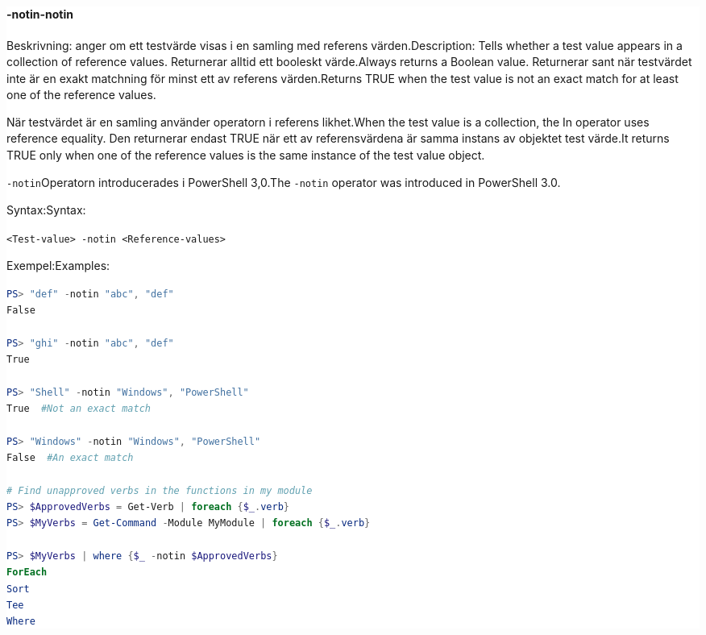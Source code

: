 #### <a name="-notin"></a><span data-ttu-id="a2880-272">-notin</span><span class="sxs-lookup"><span data-stu-id="a2880-272">-notin</span></span>

<span data-ttu-id="a2880-273">Beskrivning: anger om ett testvärde visas i en samling med referens värden.</span><span class="sxs-lookup"><span data-stu-id="a2880-273">Description: Tells whether a test value appears in a collection of reference values.</span></span> <span data-ttu-id="a2880-274">Returnerar alltid ett booleskt värde.</span><span class="sxs-lookup"><span data-stu-id="a2880-274">Always returns a Boolean value.</span></span> <span data-ttu-id="a2880-275">Returnerar sant när testvärdet inte är en exakt matchning för minst ett av referens värden.</span><span class="sxs-lookup"><span data-stu-id="a2880-275">Returns TRUE when the test value is not an exact match for at least one of the reference values.</span></span>

<span data-ttu-id="a2880-276">När testvärdet är en samling använder operatorn i referens likhet.</span><span class="sxs-lookup"><span data-stu-id="a2880-276">When the test value is a collection, the In operator uses reference equality.</span></span>
<span data-ttu-id="a2880-277">Den returnerar endast TRUE när ett av referensvärdena är samma instans av objektet test värde.</span><span class="sxs-lookup"><span data-stu-id="a2880-277">It returns TRUE only when one of the reference values is the same instance of the test value object.</span></span>

<span data-ttu-id="a2880-278">`-notin`Operatorn introducerades i PowerShell 3,0.</span><span class="sxs-lookup"><span data-stu-id="a2880-278">The `-notin` operator was introduced in PowerShell 3.0.</span></span>

<span data-ttu-id="a2880-279">Syntax:</span><span class="sxs-lookup"><span data-stu-id="a2880-279">Syntax:</span></span>

`<Test-value> -notin <Reference-values>`

<span data-ttu-id="a2880-280">Exempel:</span><span class="sxs-lookup"><span data-stu-id="a2880-280">Examples:</span></span>

```powershell
PS> "def" -notin "abc", "def"
False

PS> "ghi" -notin "abc", "def"
True

PS> "Shell" -notin "Windows", "PowerShell"
True  #Not an exact match

PS> "Windows" -notin "Windows", "PowerShell"
False  #An exact match

# Find unapproved verbs in the functions in my module
PS> $ApprovedVerbs = Get-Verb | foreach {$_.verb}
PS> $MyVerbs = Get-Command -Module MyModule | foreach {$_.verb}

PS> $MyVerbs | where {$_ -notin $ApprovedVerbs}
ForEach
Sort
Tee
Where
```
